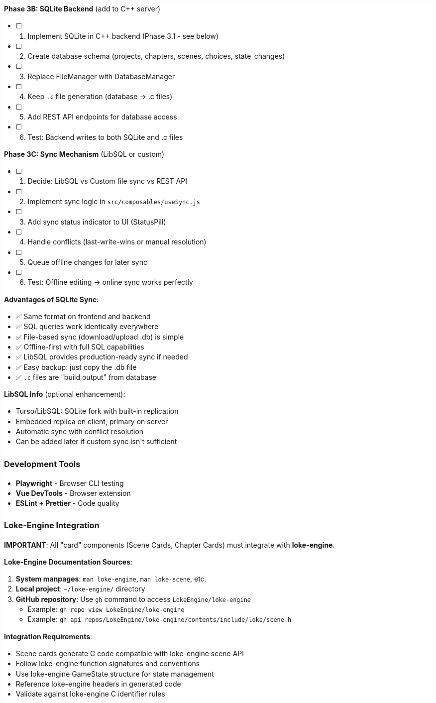**Phase 3B: SQLite Backend** (add to C++ server)
- [ ] 1. Implement SQLite in C++ backend (Phase 3.1 - see below)
- [ ] 2. Create database schema (projects, chapters, scenes, choices, state_changes)
- [ ] 3. Replace FileManager with DatabaseManager
- [ ] 4. Keep `.c` file generation (database → .c files)
- [ ] 5. Add REST API endpoints for database access
- [ ] 6. Test: Backend writes to both SQLite and .c files

**Phase 3C: Sync Mechanism** (LibSQL or custom)
- [ ] 1. Decide: LibSQL vs Custom file sync vs REST API
- [ ] 2. Implement sync logic in `src/composables/useSync.js`
- [ ] 3. Add sync status indicator to UI (StatusPill)
- [ ] 4. Handle conflicts (last-write-wins or manual resolution)
- [ ] 5. Queue offline changes for later sync
- [ ] 6. Test: Offline editing → online sync works perfectly

**Advantages of SQLite Sync**:
- ✅ Same format on frontend and backend
- ✅ SQL queries work identically everywhere
- ✅ File-based sync (download/upload .db) is simple
- ✅ Offline-first with full SQL capabilities
- ✅ LibSQL provides production-ready sync if needed
- ✅ Easy backup: just copy the .db file
- ✅ `.c` files are "build output" from database

**LibSQL Info** (optional enhancement):
- Turso/LibSQL: SQLite fork with built-in replication
- Embedded replica on client, primary on server
- Automatic sync with conflict resolution
- Can be added later if custom sync isn't sufficient

### Development Tools
- **Playwright** - Browser CLI testing
- **Vue DevTools** - Browser extension
- **ESLint + Prettier** - Code quality

### Loke-Engine Integration

**IMPORTANT**: All "card" components (Scene Cards, Chapter Cards) must integrate with **loke-engine**.

**Loke-Engine Documentation Sources**:
1. **System manpages**: `man loke-engine`, `man loke-scene`, etc.
2. **Local project**: `~/loke-engine/` directory
3. **GitHub repository**: Use `gh` command to access `LokeEngine/loke-engine`
   - Example: `gh repo view LokeEngine/loke-engine`
   - Example: `gh api repos/LokeEngine/loke-engine/contents/include/loke/scene.h`

**Integration Requirements**:
- Scene cards generate C code compatible with loke-engine scene API
- Follow loke-engine function signatures and conventions
- Use loke-engine GameState structure for state management
- Reference loke-engine headers in generated code
- Validate against loke-engine C identifier rules
